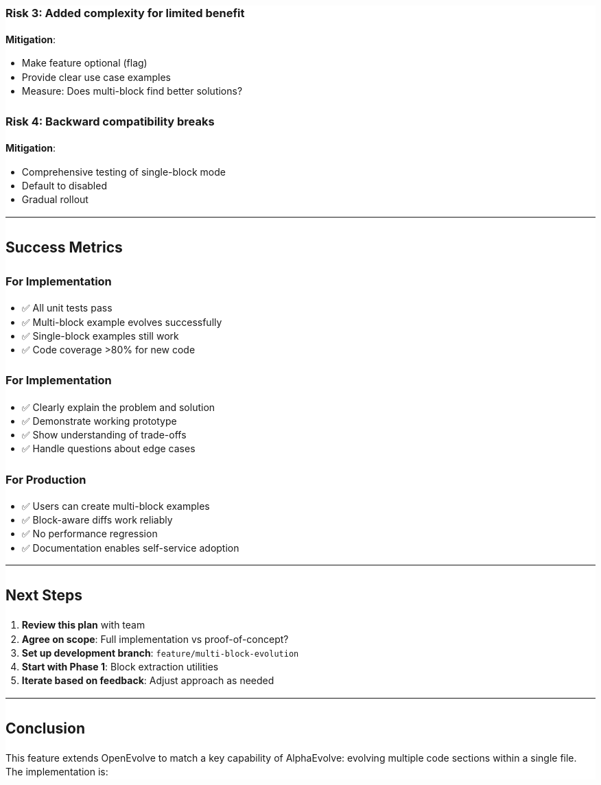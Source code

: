 ### Risk 3: Added complexity for limited benefit
**Mitigation**:
- Make feature optional (flag)
- Provide clear use case examples
- Measure: Does multi-block find better solutions?

### Risk 4: Backward compatibility breaks
**Mitigation**:
- Comprehensive testing of single-block mode
- Default to disabled
- Gradual rollout

---

## Success Metrics

### For Implementation
- ✅ All unit tests pass
- ✅ Multi-block example evolves successfully
- ✅ Single-block examples still work
- ✅ Code coverage >80% for new code

### For Implementation
- ✅ Clearly explain the problem and solution
- ✅ Demonstrate working prototype
- ✅ Show understanding of trade-offs
- ✅ Handle questions about edge cases

### For Production
- ✅ Users can create multi-block examples
- ✅ Block-aware diffs work reliably
- ✅ No performance regression
- ✅ Documentation enables self-service adoption

---

## Next Steps

1. **Review this plan** with team
2. **Agree on scope**: Full implementation vs proof-of-concept?
3. **Set up development branch**: `feature/multi-block-evolution`
4. **Start with Phase 1**: Block extraction utilities
5. **Iterate based on feedback**: Adjust approach as needed

---

## Conclusion

This feature extends OpenEvolve to match a key capability of AlphaEvolve: evolving multiple code sections within a single file. The implementation is:
